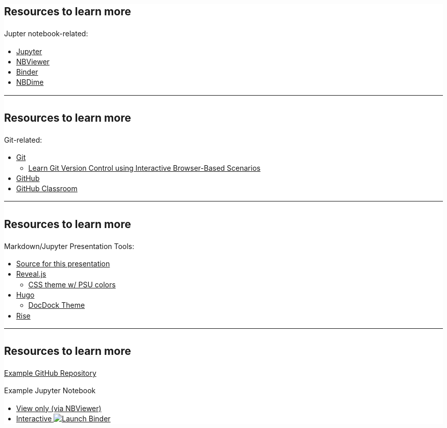 ## Resources to learn more
Jupter notebook-related:
- [Jupyter](https://jupyter.org/)
- [NBViewer](https://nbviewer.jupyter.org/)
- [Binder](https://mybinder.org/)
- [NBDime](https://github.com/jupyter/nbdime)
___
## Resources to learn more
Git-related:
- [Git](https://git-scm.com/)
   - [Learn Git Version Control using Interactive Browser-Based Scenarios](https://www.katacoda.com/courses/git)
- [GitHub](https://github.com/)
- [GitHub Classroom](https://classroom.github.com/)
___
## Resources to learn more
Markdown/Jupyter Presentation Tools:
- [Source for this presentation](https://raw.githubusercontent.com/PsuAstro528/Spring2019-website-src/master/content/tools_used/tlt2020.md)
- [Reveal.js](https://revealjs.com/#/)
   - [CSS theme w/ PSU colors](https://raw.githubusercontent.com/PsuAstro528/Spring2019-website-src/master/static/revealjs/css/theme/psu.css)
- [Hugo](https://gohugo.io/)
   - [DocDock Theme](https://docdock.netlify.com/)
- [Rise](https://rise.readthedocs.io/en/stable/index.html)

___
## Resources to learn more
[Example GitHub Repository](https://github.com/PsuAstro528/TLTDemo-start)

Example Jupyter Notebook
- [View only (via NBViewer)](https://nbviewer.jupyter.org/github/PsuAstro528/TLTDemo-start/blob/completed/ex1.ipynb)
- [Interactive ![Launch Binder](https://mybinder.org/badge_logo.svg)]( https://mybinder.org/v2/gh/PsuAstro528/TLTDemo-start/main?filepath=ex1.ipynb)
